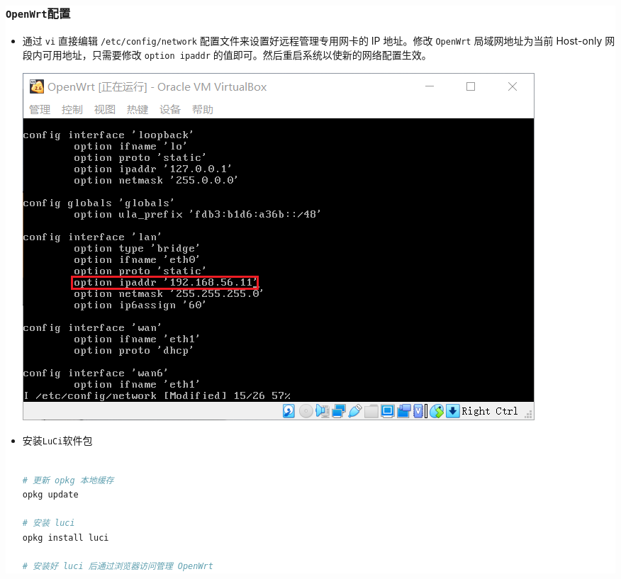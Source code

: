 ###  `OpenWrt`配置

+ 通过 `vi` 直接编辑 `/etc/config/network` 配置文件来设置好远程管理专用网卡的 IP 地址。修改 `OpenWrt` 局域网地址为当前 Host-only 网段内可用地址，只需要修改 `option ipaddr` 的值即可。然后重启系统以使新的网络配置生效。

  ![ViNetwork](images/ViNetwork.PNG)

+ 安装`LuCi`软件包
  
  ```bash

  # 更新 opkg 本地缓存
  opkg update
  
  # 安装 luci
  opkg install luci
  
  # 安装好 luci 后通过浏览器访问管理 OpenWrt 
  ```
